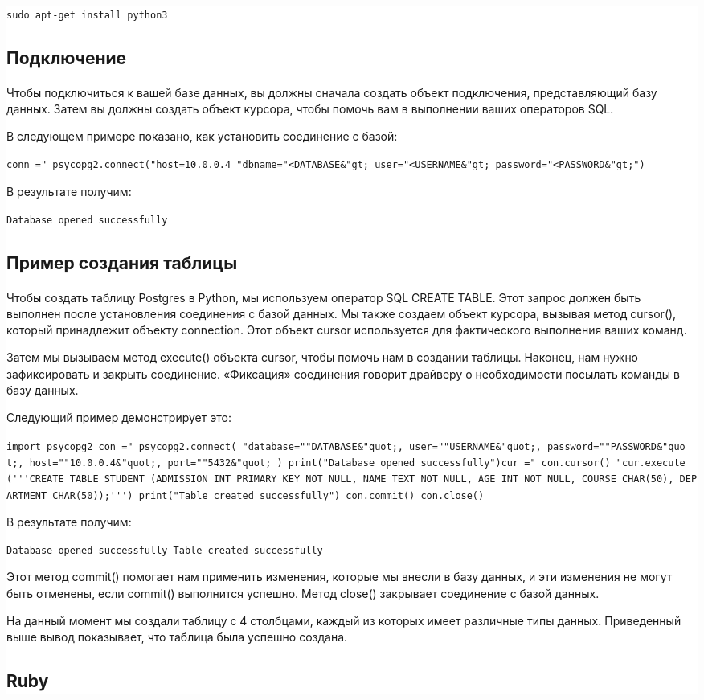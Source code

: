 ```
sudo apt-get install python3
```

## Подключение

Чтобы подключиться к вашей базе данных, вы должны сначала создать объект подключения, представляющий базу данных. Затем вы должны создать объект курсора, чтобы помочь вам в выполнении ваших операторов SQL.

В следующем примере показано, как установить соединение с базой:

```
conn =" psycopg2.connect("host=10.0.0.4 "dbname="<DATABASE&"gt; user="<USERNAME&"gt; password="<PASSWORD&"gt;")
```

В результате получим:

```
Database opened successfully
```

## Пример создания таблицы

Чтобы создать таблицу Postgres в Python, мы используем оператор SQL CREATE TABLE. Этот запрос должен быть выполнен после установления соединения с базой данных. Мы также создаем объект курсора, вызывая метод cursor(), который принадлежит объекту connection. Этот объект cursor используется для фактического выполнения ваших команд.

Затем мы вызываем метод execute() объекта cursor, чтобы помочь нам в создании таблицы. Наконец, нам нужно зафиксировать и закрыть соединение. «Фиксация» соединения говорит драйверу о необходимости посылать команды в базу данных.

Следующий пример демонстрирует это:

```
import psycopg2 con =" psycopg2.connect( "database=""DATABASE&"quot;, user=""USERNAME&"quot;, password=""PASSWORD&"quot;, host=""10.0.0.4&"quot;, port=""5432&"quot; ) print("Database opened successfully")cur =" con.cursor() "cur.execute('''CREATE TABLE STUDENT (ADMISSION INT PRIMARY KEY NOT NULL, NAME TEXT NOT NULL, AGE INT NOT NULL, COURSE CHAR(50), DEPARTMENT CHAR(50));''') print("Table created successfully") con.commit() con.close()
```

В результате получим:

```
Database opened successfully Table created successfully
```

Этот метод commit() помогает нам применить изменения, которые мы внесли в базу данных, и эти изменения не могут быть отменены, если commit() выполнится успешно. Метод close() закрывает соединение с базой данных.

На данный момент мы создали таблицу с 4 столбцами, каждый из которых имеет различные типы данных. Приведенный выше вывод показывает, что таблица была успешно создана.

## Ruby
